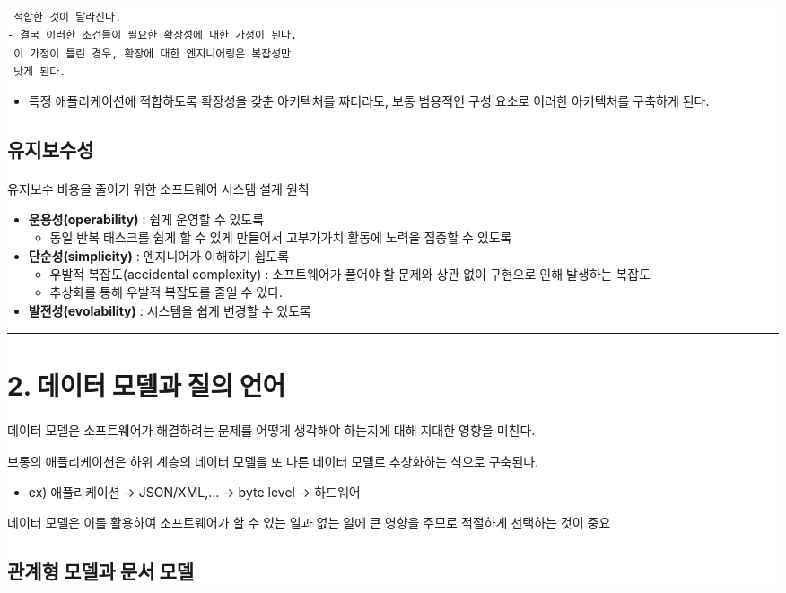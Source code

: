 	 적합한 것이 달라진다.
	- 결국 이러한 조건들이 필요한 확장성에 대한 가정이 된다.
	 이 가정이 틀린 경우, 확장에 대한 엔지니어링은 복잡성만
	 낫게 된다.
- 특정 애플리케이션에 적합하도록 확장성을 갖춘 아키텍처를
 짜더라도, 보통 범용적인 구성 요소로 이러한 아키텍처를
 구축하게 된다.


## 유지보수성



 유지보수 비용을 줄이기 위한 소프트웨어 시스템 설계 원칙
 


- **운용성(operability)** : 쉽게 운영할 수 있도록
	- 동일 반복 태스크를 쉽게 할 수 있게 만들어서 고부가가치
	 활동에 노력을 집중할 수 있도록
- **단순성(simplicity)** : 엔지니어가 이해하기 쉽도록
	- 우발적 복잡도(accidental complexity) : 소프트웨어가
	 풀어야 할 문제와 상관 없이 구현으로 인해 발생하는
	 복잡도
	- 추상화를 통해 우발적 복잡도를 줄일 수 있다.
- **발전성(evolability)** : 시스템을 쉽게 변경할 수
 있도록




---


# 2\. 데이터 모델과 질의 언어



 데이터 모델은 소프트웨어가 해결하려는 문제를 어떻게 생각해야
 하는지에 대해 지대한 영향을 미친다.
 



 보통의 애플리케이션은 하위 계층의 데이터 모델을 또 다른
 데이터 모델로 추상화하는 식으로 구축된다.
 


- ex) 애플리케이션 → JSON/XML,… → byte
 level → 하드웨어



 데이터 모델은 이를 활용하여 소프트웨어가 할 수 있는 일과
 없는 일에 큰 영향을 주므로 적절하게 선택하는 것이 중요
 


## 관계형 모델과 문서 모델
